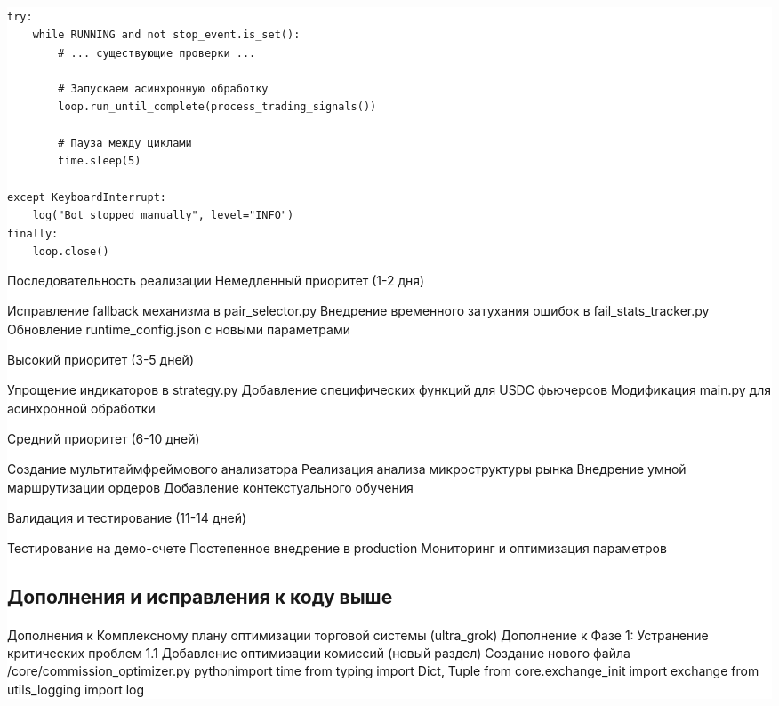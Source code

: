     try:
        while RUNNING and not stop_event.is_set():
            # ... существующие проверки ...

            # Запускаем асинхронную обработку
            loop.run_until_complete(process_trading_signals())

            # Пауза между циклами
            time.sleep(5)

    except KeyboardInterrupt:
        log("Bot stopped manually", level="INFO")
    finally:
        loop.close()

Последовательность реализации
Немедленный приоритет (1-2 дня)

Исправление fallback механизма в pair_selector.py
Внедрение временного затухания ошибок в fail_stats_tracker.py
Обновление runtime_config.json с новыми параметрами

Высокий приоритет (3-5 дней)

Упрощение индикаторов в strategy.py
Добавление специфических функций для USDC фьючерсов
Модификация main.py для асинхронной обработки

Средний приоритет (6-10 дней)

Создание мультитаймфреймового анализатора
Реализация анализа микроструктуры рынка
Внедрение умной маршрутизации ордеров
Добавление контекстуального обучения

Валидация и тестирование (11-14 дней)

Тестирование на демо-счете
Постепенное внедрение в production
Мониторинг и оптимизация параметров

## Дополнения и исправления к коду выше

Дополнения к Комплексному плану оптимизации торговой системы (ultra_grok)
Дополнение к Фазе 1: Устранение критических проблем
1.1 Добавление оптимизации комиссий (новый раздел)
Создание нового файла /core/commission_optimizer.py
pythonimport time
from typing import Dict, Tuple
from core.exchange_init import exchange
from utils_logging import log
